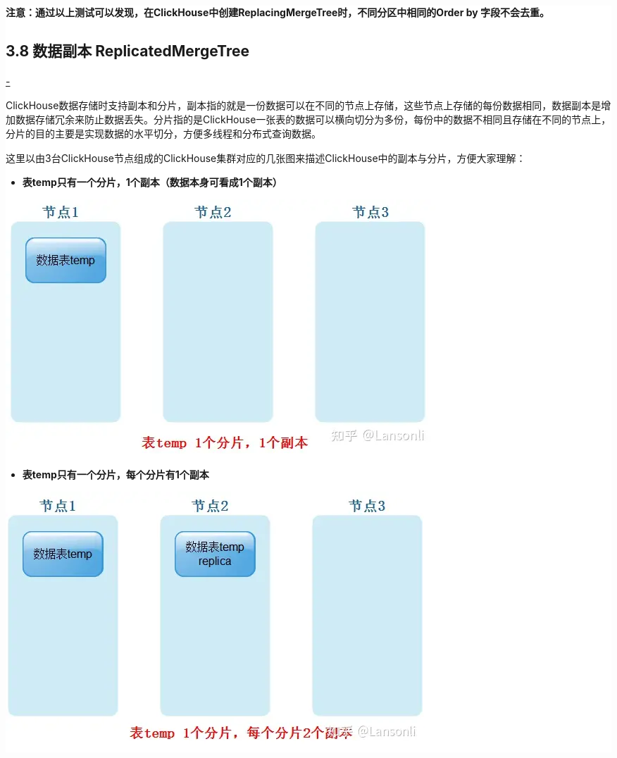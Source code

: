 **注意：通过以上测试可以发现，在ClickHouse中创建ReplacingMergeTree时，不同分区中相同的Order by 字段不会去重。**





## 3.8 数据副本 ReplicatedMergeTree

[-](https://zhuanlan.zhihu.com/p/571989417)

ClickHouse数据存储时支持副本和分片，副本指的就是一份数据可以在不同的节点上存储，这些节点上存储的每份数据相同，数据副本是增加数据存储冗余来防止数据丢失。分片指的是ClickHouse一张表的数据可以横向切分为多份，每份中的数据不相同且存储在不同的节点上，分片的目的主要是实现数据的水平切分，方便多线程和分布式查询数据。

这里以由3台ClickHouse节点组成的ClickHouse集群对应的几张图来描述ClickHouse中的副本与分片，方便大家理解：

- **表temp只有一个分片，1个副本（数据本身可看成1个副本）**

![img](readme.assets/v2-84a9af802a1da61004adb07f21f57443_1440w.webp)



- **表temp只有一个分片，每个分片有1个副本**

![img](readme.assets/v2-79c41e9ed23d3e07a919f3d0cf3922e8_1440w.webp)
